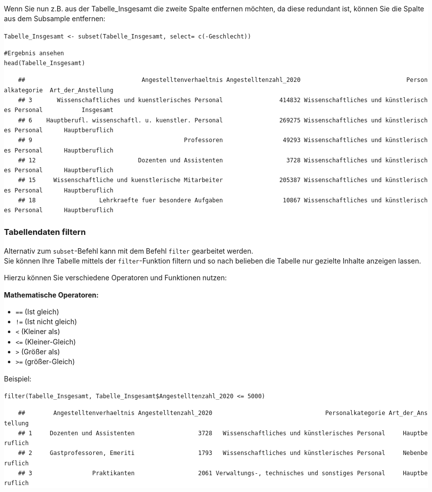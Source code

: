Wenn Sie nun z.B. aus der Tabelle\_Insgesamt die zweite Spalte entfernen
möchten, da diese redundant ist, können Sie die Spalte aus dem Subsample
entfernen:
```
Tabelle_Insgesamt <- subset(Tabelle_Insgesamt, select= c(-Geschlecht))
```
```
#Ergebnis ansehen
head(Tabelle_Insgesamt)
```
```
    ##                                 Angestelltenverhaeltnis Angestelltenzahl_2020                              Personalkategorie  Art_der_Anstellung
    ## 3       Wissenschaftliches und kuenstlerisches Personal                414832 Wissenschaftliches und künstlerisches Personal           Insgesamt
    ## 6    Hauptberufl. wissenschaftl. u. kuenstler. Personal                269275 Wissenschaftliches und künstlerisches Personal      Hauptberuflich
    ## 9                                           Professoren                 49293 Wissenschaftliches und künstlerisches Personal      Hauptberuflich
    ## 12                             Dozenten und Assistenten                  3728 Wissenschaftliches und künstlerisches Personal      Hauptberuflich
    ## 15     Wissenschaftliche und kuenstlerische Mitarbeiter                205387 Wissenschaftliches und künstlerisches Personal      Hauptberuflich
    ## 18                  Lehrkraefte fuer besondere Aufgaben                 10867 Wissenschaftliches und künstlerisches Personal      Hauptberuflich
``` 
  

### Tabellendaten filtern 

Alternativ zum `subset`-Befehl kann mit dem Befehl `filter` gearbeitet
werden.  
Sie können Ihre Tabelle mittels der `filter`-Funktion filtern und so
nach belieben die Tabelle nur gezielte Inhalte anzeigen lassen.  
  
Hierzu können Sie verschiedene Operatoren und Funktionen nutzen:  
  
**Mathematische Operatoren:**

-   `==` (Ist gleich)
-   `!=` (Ist nicht gleich)
-   `<` (Kleiner als)
-   `<=` (Kleiner-Gleich)
-   `>` (Größer als)
-   `>=` (größer-Gleich)

Beispiel:
```
filter(Tabelle_Insgesamt, Tabelle_Insgesamt$Angestelltenzahl_2020 <= 5000)
```
```
    ##        Angestelltenverhaeltnis Angestelltenzahl_2020                                Personalkategorie Art_der_Anstellung
    ## 1     Dozenten und Assistenten                  3728   Wissenschaftliches und künstlerisches Personal     Hauptberuflich
    ## 2     Gastprofessoren, Emeriti                  1793   Wissenschaftliches und künstlerisches Personal     Nebenberuflich
    ## 3                 Praktikanten                  2061 Verwaltungs-, technisches und sonstiges Personal     Hauptberuflich
```
  